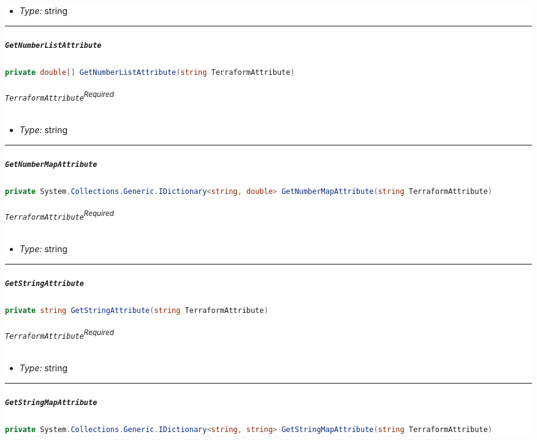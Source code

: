 - *Type:* string

---

##### `GetNumberListAttribute` <a name="GetNumberListAttribute" id="@cdktf/provider-okta.groupRole.GroupRole.getNumberListAttribute"></a>

```csharp
private double[] GetNumberListAttribute(string TerraformAttribute)
```

###### `TerraformAttribute`<sup>Required</sup> <a name="TerraformAttribute" id="@cdktf/provider-okta.groupRole.GroupRole.getNumberListAttribute.parameter.terraformAttribute"></a>

- *Type:* string

---

##### `GetNumberMapAttribute` <a name="GetNumberMapAttribute" id="@cdktf/provider-okta.groupRole.GroupRole.getNumberMapAttribute"></a>

```csharp
private System.Collections.Generic.IDictionary<string, double> GetNumberMapAttribute(string TerraformAttribute)
```

###### `TerraformAttribute`<sup>Required</sup> <a name="TerraformAttribute" id="@cdktf/provider-okta.groupRole.GroupRole.getNumberMapAttribute.parameter.terraformAttribute"></a>

- *Type:* string

---

##### `GetStringAttribute` <a name="GetStringAttribute" id="@cdktf/provider-okta.groupRole.GroupRole.getStringAttribute"></a>

```csharp
private string GetStringAttribute(string TerraformAttribute)
```

###### `TerraformAttribute`<sup>Required</sup> <a name="TerraformAttribute" id="@cdktf/provider-okta.groupRole.GroupRole.getStringAttribute.parameter.terraformAttribute"></a>

- *Type:* string

---

##### `GetStringMapAttribute` <a name="GetStringMapAttribute" id="@cdktf/provider-okta.groupRole.GroupRole.getStringMapAttribute"></a>

```csharp
private System.Collections.Generic.IDictionary<string, string> GetStringMapAttribute(string TerraformAttribute)
```
